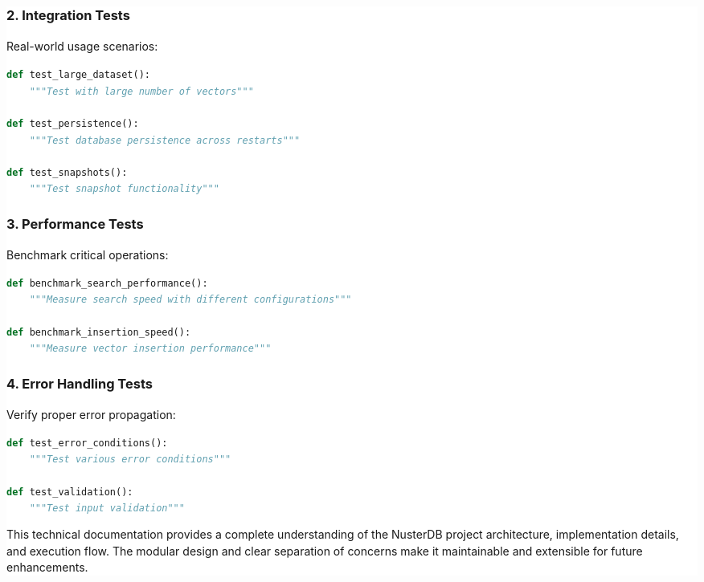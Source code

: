 ### 2. Integration Tests

Real-world usage scenarios:

```python
def test_large_dataset():
    """Test with large number of vectors"""
    
def test_persistence():
    """Test database persistence across restarts"""
    
def test_snapshots():
    """Test snapshot functionality"""
```

### 3. Performance Tests

Benchmark critical operations:

```python
def benchmark_search_performance():
    """Measure search speed with different configurations"""
    
def benchmark_insertion_speed():
    """Measure vector insertion performance"""
```

### 4. Error Handling Tests

Verify proper error propagation:

```python
def test_error_conditions():
    """Test various error conditions"""
    
def test_validation():
    """Test input validation"""
```

This technical documentation provides a complete understanding of the NusterDB project architecture, implementation details, and execution flow. The modular design and clear separation of concerns make it maintainable and extensible for future enhancements.
